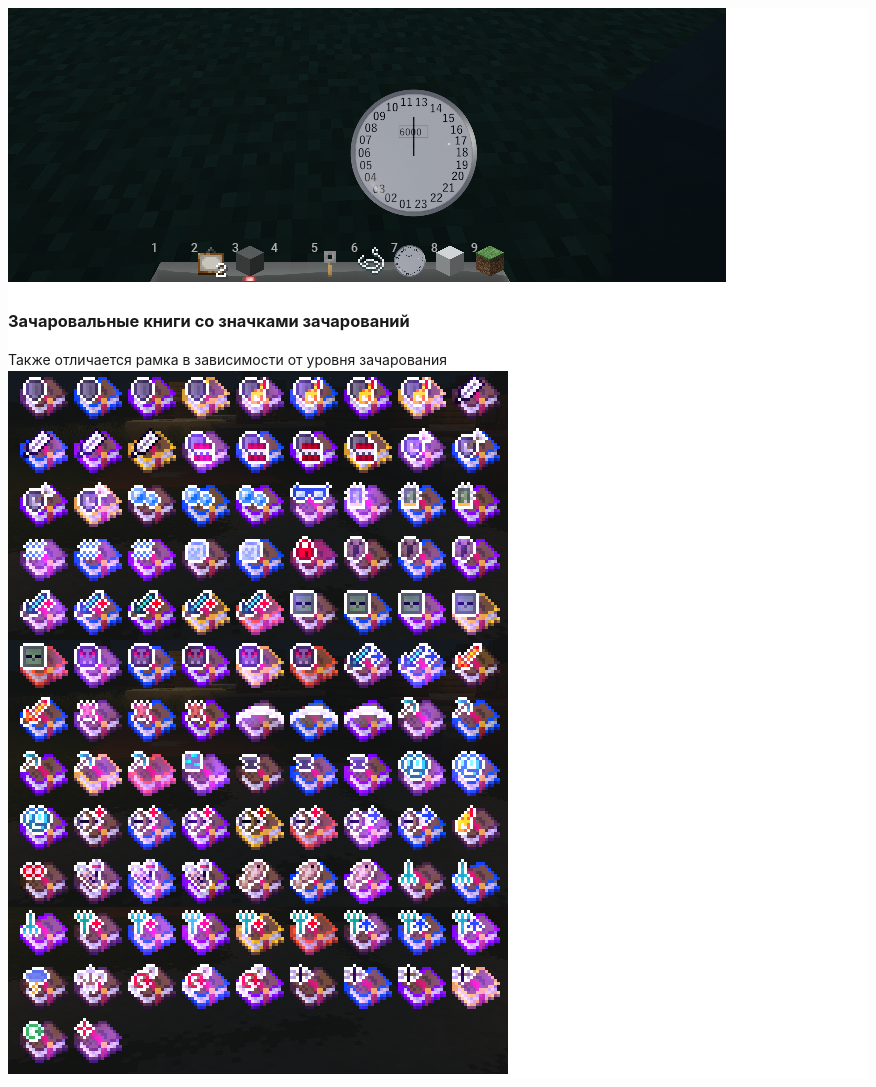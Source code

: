 ![Часы](./sources/screenshots/clock.png)

### <a name="books"></a> Зачаровальные книги со значками зачарований
Также отличается рамка в зависимости от уровня зачарования
![Книжки](./sources/screenshots/books.png)
